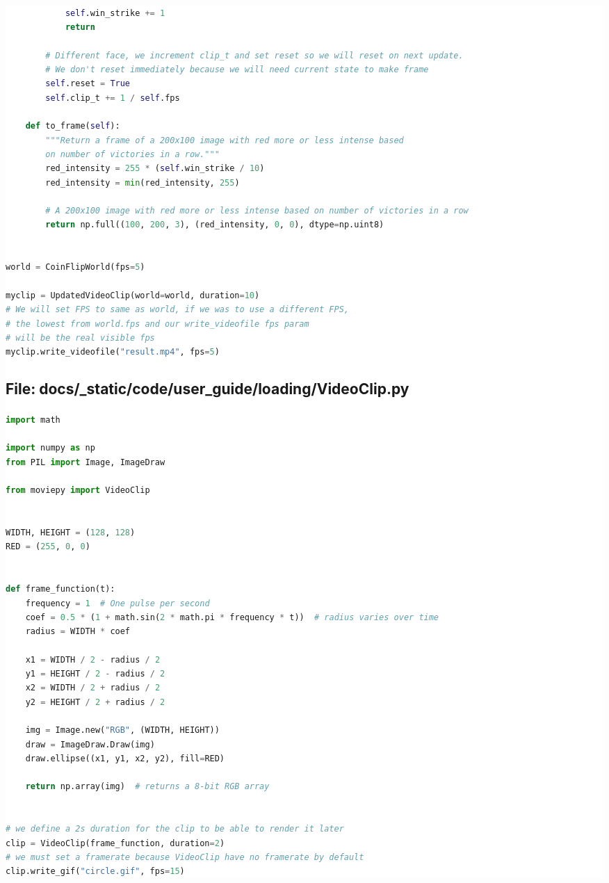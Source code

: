 ````python
            self.win_strike += 1
            return

        # Different face, we increment clip_t and set reset so we will reset on next update.
        # We don't reset immediately because we will need current state to make frame
        self.reset = True
        self.clip_t += 1 / self.fps

    def to_frame(self):
        """Return a frame of a 200x100 image with red more or less intense based
        on number of victories in a row."""
        red_intensity = 255 * (self.win_strike / 10)
        red_intensity = min(red_intensity, 255)

        # A 200x100 image with red more or less intense based on number of victories in a row
        return np.full((100, 200, 3), (red_intensity, 0, 0), dtype=np.uint8)


world = CoinFlipWorld(fps=5)

myclip = UpdatedVideoClip(world=world, duration=10)
# We will set FPS to same as world, if we was to use a different FPS,
# the lowest from world.fps and our write_videofile fps param
# will be the real visible fps
myclip.write_videofile("result.mp4", fps=5)
````

## File: docs/_static/code/user_guide/loading/VideoClip.py
````python
import math

import numpy as np
from PIL import Image, ImageDraw

from moviepy import VideoClip


WIDTH, HEIGHT = (128, 128)
RED = (255, 0, 0)


def frame_function(t):
    frequency = 1  # One pulse per second
    coef = 0.5 * (1 + math.sin(2 * math.pi * frequency * t))  # radius varies over time
    radius = WIDTH * coef

    x1 = WIDTH / 2 - radius / 2
    y1 = HEIGHT / 2 - radius / 2
    x2 = WIDTH / 2 + radius / 2
    y2 = HEIGHT / 2 + radius / 2

    img = Image.new("RGB", (WIDTH, HEIGHT))
    draw = ImageDraw.Draw(img)
    draw.ellipse((x1, y1, x2, y2), fill=RED)

    return np.array(img)  # returns a 8-bit RGB array


# we define a 2s duration for the clip to be able to render it later
clip = VideoClip(frame_function, duration=2)
# we must set a framerate because VideoClip have no framerate by default
clip.write_gif("circle.gif", fps=15)
````